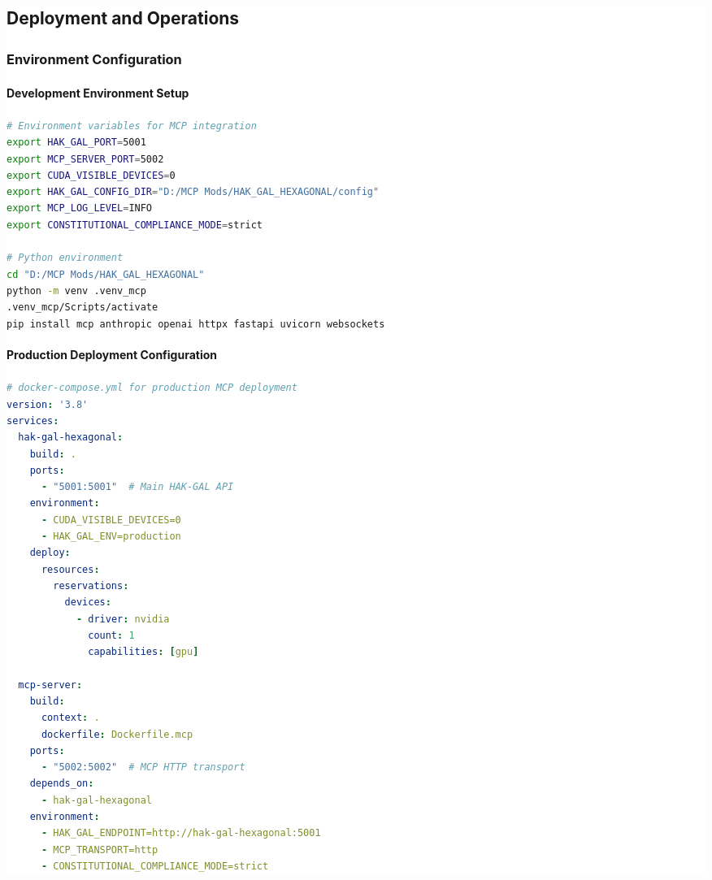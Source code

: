 
## Deployment and Operations

### Environment Configuration

#### Development Environment Setup
```bash
# Environment variables for MCP integration
export HAK_GAL_PORT=5001
export MCP_SERVER_PORT=5002
export CUDA_VISIBLE_DEVICES=0
export HAK_GAL_CONFIG_DIR="D:/MCP Mods/HAK_GAL_HEXAGONAL/config"
export MCP_LOG_LEVEL=INFO
export CONSTITUTIONAL_COMPLIANCE_MODE=strict

# Python environment
cd "D:/MCP Mods/HAK_GAL_HEXAGONAL"
python -m venv .venv_mcp
.venv_mcp/Scripts/activate
pip install mcp anthropic openai httpx fastapi uvicorn websockets
```

#### Production Deployment Configuration
```yaml
# docker-compose.yml for production MCP deployment
version: '3.8'
services:
  hak-gal-hexagonal:
    build: .
    ports:
      - "5001:5001"  # Main HAK-GAL API
    environment:
      - CUDA_VISIBLE_DEVICES=0
      - HAK_GAL_ENV=production
    deploy:
      resources:
        reservations:
          devices:
            - driver: nvidia
              count: 1
              capabilities: [gpu]
              
  mcp-server:
    build: 
      context: .
      dockerfile: Dockerfile.mcp
    ports:
      - "5002:5002"  # MCP HTTP transport
    depends_on:
      - hak-gal-hexagonal
    environment:
      - HAK_GAL_ENDPOINT=http://hak-gal-hexagonal:5001
      - MCP_TRANSPORT=http
      - CONSTITUTIONAL_COMPLIANCE_MODE=strict
```
